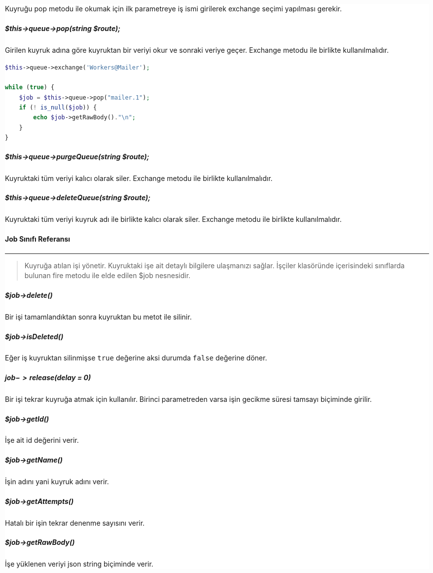 Kuyruğu pop metodu ile okumak için ilk parametreye iş ismi girilerek exchange seçimi yapılması gerekir.

##### $this->queue->pop(string $route);

Girilen kuyruk adına göre kuyruktan bir veriyi okur ve sonraki veriye geçer. Exchange metodu ile birlikte kullanılmalıdır.

```php
$this->queue->exchange('Workers@Mailer');

while (true) {
    $job = $this->queue->pop("mailer.1");
    if (! is_null($job)) {
        echo $job->getRawBody()."\n";
    }
}
```

##### $this->queue->purgeQueue(string $route);

Kuyruktaki tüm veriyi kalıcı olarak siler. Exchange metodu ile birlikte kullanılmalıdır.

##### $this->queue->deleteQueue(string $route);

Kuyruktaki tüm veriyi kuyruk adı ile birlikte kalıcı olarak siler. Exchange metodu ile birlikte kullanılmalıdır.


<a name="job-reference"></a>

#### Job Sınıfı Referansı

------

> Kuyruğa atılan işi yönetir. Kuyruktaki işe ait detaylı bilgilere ulaşmanızı sağlar. İşçiler klasöründe içerisindeki sınıflarda bulunan fire metodu ile elde edilen $job nesnesidir.

##### $job->delete()

Bir işi tamamlandıktan sonra kuyruktan bu metot ile silinir.

##### $job->isDeleted()

Eğer iş kuyruktan silinmişse <kbd>true</kbd> değerine aksi durumda <kbd>false</kbd> değerine döner.

##### $job->release($delay = 0)

Bir işi tekrar kuyruğa atmak için kullanılır. Birinci parametreden varsa işin gecikme süresi tamsayı biçiminde girilir.

##### $job->getId()

İşe ait id değerini verir.

##### $job->getName()

İşin adını yani kuyruk adını verir.

##### $job->getAttempts()

Hatalı bir işin tekrar denenme sayısını verir.

##### $job->getRawBody()

İşe yüklenen veriyi json string biçiminde verir.